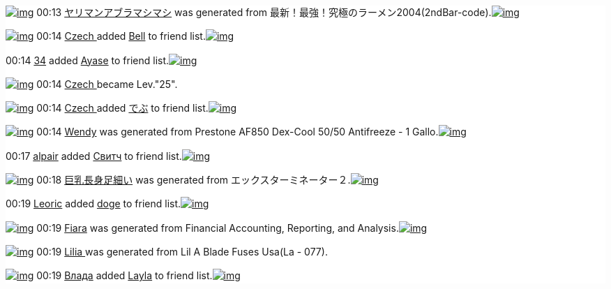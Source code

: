 [![img](http://www.deviantsart.com/2p67bjv.png)](http://www.barcodekanojo.com/kanojo/2927552/%E3%83%A4%E3%83%AA%E3%83%9E%E3%83%B3%E3%82%A2%E3%83%96%E3%83%A9%E3%83%9E%E3%82%B7%E3%83%9E%E3%82%B7) 00:13 [ヤリマンアブラマシマシ](http://www.barcodekanojo.com/kanojo/2927552/%E3%83%A4%E3%83%AA%E3%83%9E%E3%83%B3%E3%82%A2%E3%83%96%E3%83%A9%E3%83%9E%E3%82%B7%E3%83%9E%E3%82%B7) was generated from 最新！最強！究極のラーメン2004(2ndBar-code).[![img](http://www.deviantsart.com/vivr7g.jpeg)](http://www.barcodekanojo.com/product_images/barcode/5572570/1399907587/%E6%9C%80%E6%96%B0%EF%BC%81%E6%9C%80%E5%BC%B7%EF%BC%81%E7%A9%B6%E6%A5%B5%E3%81%AE%E3%83%A9%E3%83%BC%E3%83%A1%E3%83%B32004%282ndBar-code%29.jpg)

[![img](http://www.deviantsart.com/3nig2ik.jpeg)](http://www.barcodekanojo.com/user/400941/Czech%20) 00:14 [Czech ](http://www.barcodekanojo.com/user/400941/Czech%20) added [Bell](http://www.barcodekanojo.com/kanojo/1002456/Bell) to friend list.[![img](http://www.deviantsart.com/4iftcf.png)](http://www.barcodekanojo.com/kanojo/1002456/Bell)

00:14 [34](http://www.barcodekanojo.com/user/455387/34) added [Ayase](http://www.barcodekanojo.com/kanojo/2484509/Ayase) to friend list.[![img](http://www.deviantsart.com/3sa4v6l.png)](http://www.barcodekanojo.com/kanojo/2484509/Ayase)

[![img](http://www.deviantsart.com/3nig2ik.jpeg)](http://www.barcodekanojo.com/user/400941/Czech%20) 00:14 [Czech ](http://www.barcodekanojo.com/user/400941/Czech%20) became Lev."25".

[![img](http://www.deviantsart.com/3nig2ik.jpeg)](http://www.barcodekanojo.com/user/400941/Czech%20) 00:14 [Czech ](http://www.barcodekanojo.com/user/400941/Czech%20) added [でぶ](http://www.barcodekanojo.com/kanojo/2916226/%E3%81%A7%E3%81%B6) to friend list.[![img](http://www.deviantsart.com/2sf21sj.png)](http://www.barcodekanojo.com/kanojo/2916226/%E3%81%A7%E3%81%B6)

[![img](http://www.deviantsart.com/aan734.png)](http://www.barcodekanojo.com/kanojo/2927553/Wendy) 00:14 [Wendy](http://www.barcodekanojo.com/kanojo/2927553/Wendy) was generated from Prestone AF850 Dex-Cool 50/50 Antifreeze - 1 Gallo.[![img](http://www.deviantsart.com/80bb5i.jpeg)](http://www.barcodekanojo.com/product_images/barcode/4594357/1365821996/dex-cool.jpg)

00:17 [alpair](http://www.barcodekanojo.com/user/455384/alpair) added [Свитч](http://www.barcodekanojo.com/kanojo/2698610/%D0%A1%D0%B2%D0%B8%D1%82%D1%87) to friend list.[![img](http://www.deviantsart.com/1r0mbg1.png)](http://www.barcodekanojo.com/kanojo/2698610/%D0%A1%D0%B2%D0%B8%D1%82%D1%87)

[![img](http://www.deviantsart.com/of9f8s.png)](http://www.barcodekanojo.com/kanojo/2927554/%E5%B7%A8%E4%B9%B3%E9%95%B7%E8%BA%AB%E8%B6%B3%E7%B4%B0%E3%81%84) 00:18 [巨乳長身足細い](http://www.barcodekanojo.com/kanojo/2927554/%E5%B7%A8%E4%B9%B3%E9%95%B7%E8%BA%AB%E8%B6%B3%E7%B4%B0%E3%81%84) was generated from エックスターミネーター２.[![img](http://www.deviantsart.com/2as264c.jpeg)](http://www.barcodekanojo.com/product_images/barcode/5572576/1399907861/%E3%82%A8%E3%83%83%E3%82%AF%E3%82%B9%E3%82%BF%E3%83%BC%E3%83%9F%E3%83%8D%E3%83%BC%E3%82%BF%E3%83%BC%EF%BC%92.jpg)

00:19 [Leoric](http://www.barcodekanojo.com/user/455118/Leoric) added [doge](http://www.barcodekanojo.com/kanojo/2626511/doge) to friend list.[![img](http://www.deviantsart.com/21botlv.png)](http://www.barcodekanojo.com/kanojo/2626511/doge)

[![img](http://www.deviantsart.com/23uaomo.png)](http://www.barcodekanojo.com/kanojo/2927555/Fiara) 00:19 [Fiara](http://www.barcodekanojo.com/kanojo/2927555/Fiara) was generated from Financial Accounting, Reporting, and Analysis.[![img](http://www.deviantsart.com/f3m746.jpeg)](http://www.barcodekanojo.com/product_images/barcode/5572578/1399907913/Financial%20Accounting%2C%20Reporting%2C%20and%20Analysis.jpg)

[![img](http://www.deviantsart.com/3odkdaf.png)](http://www.barcodekanojo.com/kanojo/2927556/Lilia%20) 00:19 [Lilia ](http://www.barcodekanojo.com/kanojo/2927556/Lilia%20) was generated from Lil A Blade Fuses Usa(La - 077).

[![img](http://www.deviantsart.com/2mcp1kn.jpeg)](http://www.barcodekanojo.com/user/452207/%D0%92%D0%BB%D0%B0%D0%B4%D0%B0) 00:19 [Влада](http://www.barcodekanojo.com/user/452207/%D0%92%D0%BB%D0%B0%D0%B4%D0%B0) added [Layla](http://www.barcodekanojo.com/kanojo/2518052/Layla) to friend list.[![img](http://www.deviantsart.com/2oieeal.png)](http://www.barcodekanojo.com/kanojo/2518052/Layla)
